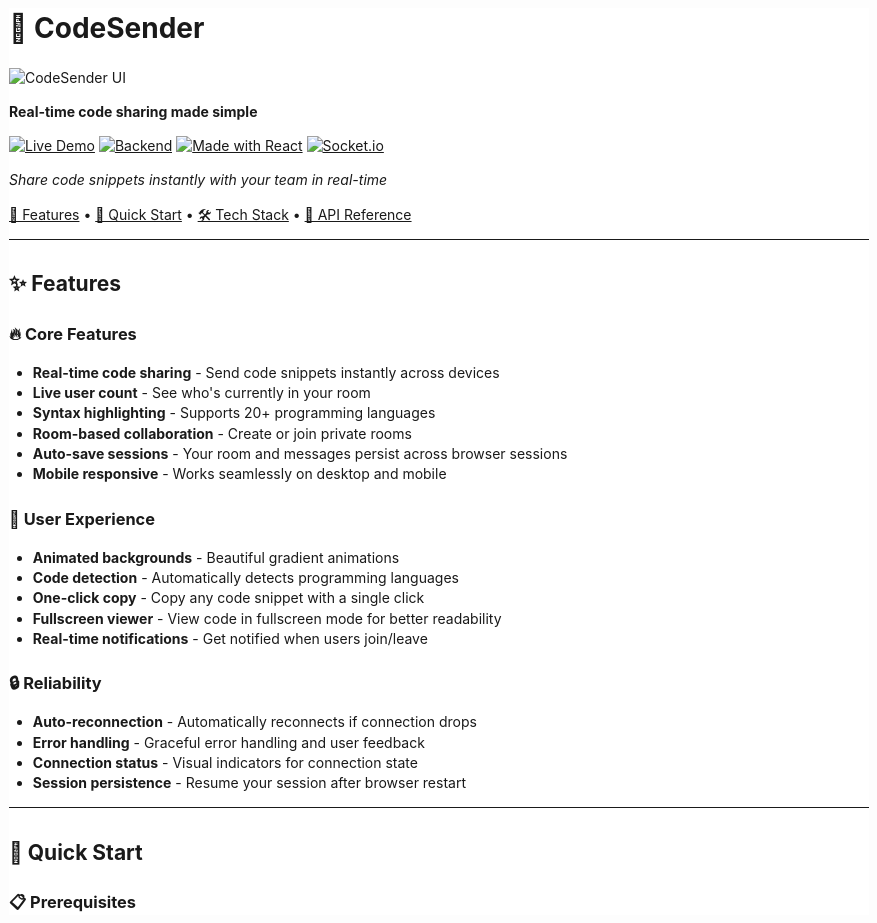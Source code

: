 # 🚀 CodeSender
![CodeSender UI](https://ibb.co/Xk87cPkv)


**Real-time code sharing made simple**

[![Live Demo](https://img.shields.io/badge/Live-Demo-brightgreen)](https://codesender.vercel.app)
[![Backend](https://img.shields.io/badge/Backend-Railway-purple)](https://codesender-backend-production.up.railway.app)
[![Made with React](https://img.shields.io/badge/Made%20with-React-61dafb)](https://reactjs.org/)
[![Socket.io](https://img.shields.io/badge/Socket.io-4.0-black)](https://socket.io/)

*Share code snippets instantly with your team in real-time*

[🎯 Features](#-features) •
[🚀 Quick Start](#-quick-start) •
[🛠️ Tech Stack](#-tech-stack) •
[🔧 API Reference](#-api-reference)



---

## ✨ Features

### 🔥 **Core Features**
- **Real-time code sharing** - Send code snippets instantly across devices
- **Live user count** - See who's currently in your room
- **Syntax highlighting** - Supports 20+ programming languages
- **Room-based collaboration** - Create or join private rooms
- **Auto-save sessions** - Your room and messages persist across browser sessions
- **Mobile responsive** - Works seamlessly on desktop and mobile

### 🎨 **User Experience**
- **Animated backgrounds** - Beautiful gradient animations
- **Code detection** - Automatically detects programming languages
- **One-click copy** - Copy any code snippet with a single click
- **Fullscreen viewer** - View code in fullscreen mode for better readability
- **Real-time notifications** - Get notified when users join/leave

### 🔒 **Reliability**
- **Auto-reconnection** - Automatically reconnects if connection drops
- **Error handling** - Graceful error handling and user feedback
- **Connection status** - Visual indicators for connection state
- **Session persistence** - Resume your session after browser restart

---

## 🚀 Quick Start

### 📋 Prerequisites

